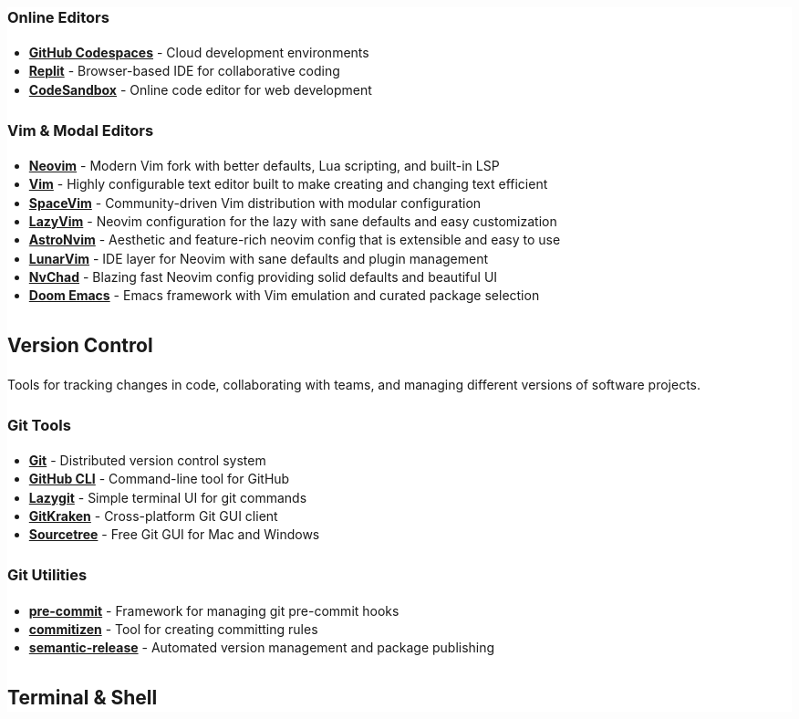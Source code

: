 
### Online Editors
- **[GitHub Codespaces](https://github.com/features/codespaces)** - Cloud development environments
- **[Replit](https://replit.com/)** - Browser-based IDE for collaborative coding
- **[CodeSandbox](https://codesandbox.io/)** - Online code editor for web development


### Vim & Modal Editors
- **[Neovim](https://neovim.io/)** - Modern Vim fork with better defaults, Lua scripting, and built-in LSP
- **[Vim](https://www.vim.org/)** - Highly configurable text editor built to make creating and changing text efficient
- **[SpaceVim](https://spacevim.org/)** - Community-driven Vim distribution with modular configuration
- **[LazyVim](https://lazyvim.org/)** - Neovim configuration for the lazy with sane defaults and easy customization
- **[AstroNvim](https://astronvim.com/)** - Aesthetic and feature-rich neovim config that is extensible and easy to use
- **[LunarVim](https://lunarvim.org/)** - IDE layer for Neovim with sane defaults and plugin management
- **[NvChad](https://nvchad.com/)** - Blazing fast Neovim config providing solid defaults and beautiful UI
- **[Doom Emacs](https://doomemacs.org/)** - Emacs framework with Vim emulation and curated package selection


## Version Control


Tools for tracking changes in code, collaborating with teams, and managing different versions of software projects.



### Git Tools
- **[Git](https://git-scm.com/)** - Distributed version control system
- **[GitHub CLI](https://cli.github.com/)** - Command-line tool for GitHub
- **[Lazygit](https://github.com/jesseduffield/lazygit)** - Simple terminal UI for git commands
- **[GitKraken](https://www.gitkraken.com/)** - Cross-platform Git GUI client
- **[Sourcetree](https://www.sourcetreeapp.com/)** - Free Git GUI for Mac and Windows


### Git Utilities
- **[pre-commit](https://pre-commit.com/)** - Framework for managing git pre-commit hooks
- **[commitizen](https://commitizen-tools.github.io/commitizen/)** - Tool for creating committing rules
- **[semantic-release](https://semantic-release.gitbook.io/)** - Automated version management and package publishing


## Terminal & Shell

